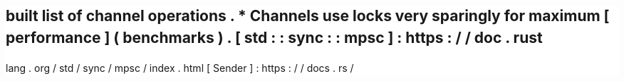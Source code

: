 built
list
of
channel
operations
.
*
Channels
use
locks
very
sparingly
for
maximum
[
performance
]
(
benchmarks
)
.
[
std
:
:
sync
:
:
mpsc
]
:
https
:
/
/
doc
.
rust
-
lang
.
org
/
std
/
sync
/
mpsc
/
index
.
html
[
Sender
]
:
https
:
/
/
docs
.
rs
/